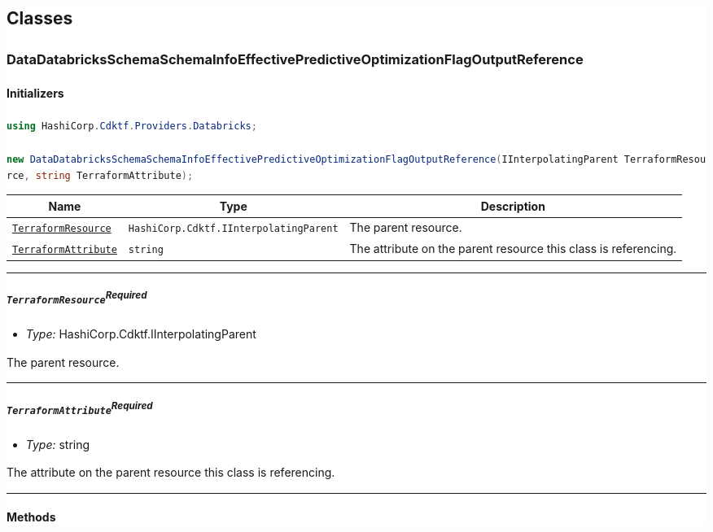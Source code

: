 
## Classes <a name="Classes" id="Classes"></a>

### DataDatabricksSchemaSchemaInfoEffectivePredictiveOptimizationFlagOutputReference <a name="DataDatabricksSchemaSchemaInfoEffectivePredictiveOptimizationFlagOutputReference" id="@cdktf/provider-databricks.dataDatabricksSchema.DataDatabricksSchemaSchemaInfoEffectivePredictiveOptimizationFlagOutputReference"></a>

#### Initializers <a name="Initializers" id="@cdktf/provider-databricks.dataDatabricksSchema.DataDatabricksSchemaSchemaInfoEffectivePredictiveOptimizationFlagOutputReference.Initializer"></a>

```csharp
using HashiCorp.Cdktf.Providers.Databricks;

new DataDatabricksSchemaSchemaInfoEffectivePredictiveOptimizationFlagOutputReference(IInterpolatingParent TerraformResource, string TerraformAttribute);
```

| **Name** | **Type** | **Description** |
| --- | --- | --- |
| <code><a href="#@cdktf/provider-databricks.dataDatabricksSchema.DataDatabricksSchemaSchemaInfoEffectivePredictiveOptimizationFlagOutputReference.Initializer.parameter.terraformResource">TerraformResource</a></code> | <code>HashiCorp.Cdktf.IInterpolatingParent</code> | The parent resource. |
| <code><a href="#@cdktf/provider-databricks.dataDatabricksSchema.DataDatabricksSchemaSchemaInfoEffectivePredictiveOptimizationFlagOutputReference.Initializer.parameter.terraformAttribute">TerraformAttribute</a></code> | <code>string</code> | The attribute on the parent resource this class is referencing. |

---

##### `TerraformResource`<sup>Required</sup> <a name="TerraformResource" id="@cdktf/provider-databricks.dataDatabricksSchema.DataDatabricksSchemaSchemaInfoEffectivePredictiveOptimizationFlagOutputReference.Initializer.parameter.terraformResource"></a>

- *Type:* HashiCorp.Cdktf.IInterpolatingParent

The parent resource.

---

##### `TerraformAttribute`<sup>Required</sup> <a name="TerraformAttribute" id="@cdktf/provider-databricks.dataDatabricksSchema.DataDatabricksSchemaSchemaInfoEffectivePredictiveOptimizationFlagOutputReference.Initializer.parameter.terraformAttribute"></a>

- *Type:* string

The attribute on the parent resource this class is referencing.

---

#### Methods <a name="Methods" id="Methods"></a>
